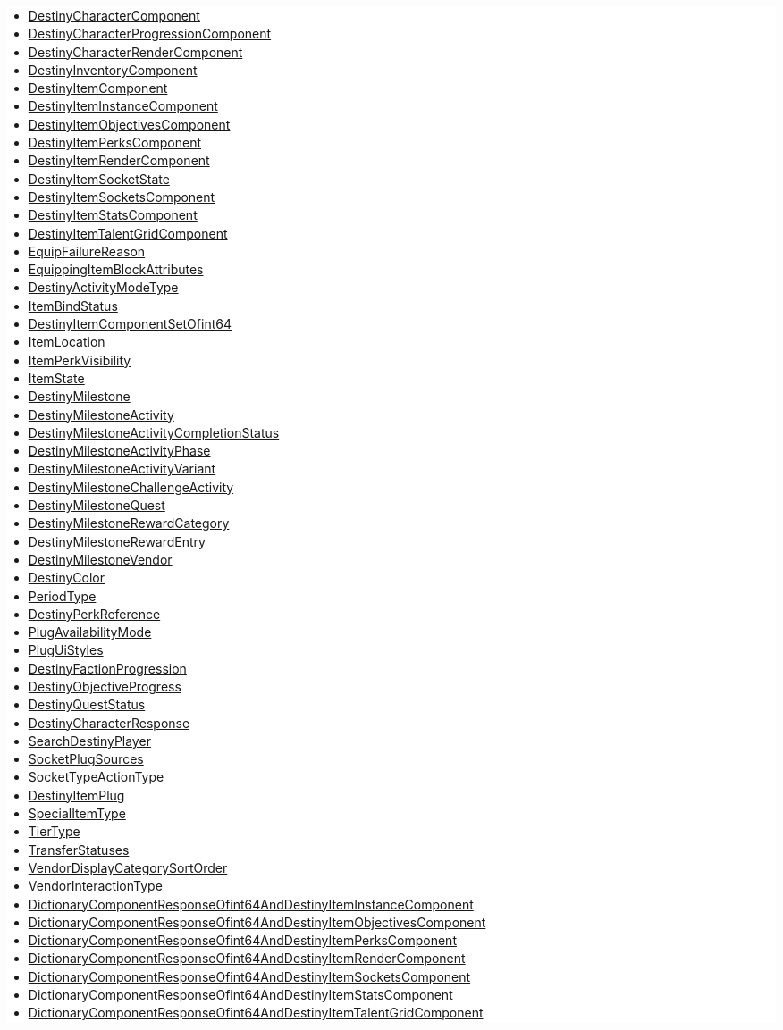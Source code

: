  - [DestinyCharacterComponent](docs/Model/DestinyCharacterComponent.md)
 - [DestinyCharacterProgressionComponent](docs/Model/DestinyCharacterProgressionComponent.md)
 - [DestinyCharacterRenderComponent](docs/Model/DestinyCharacterRenderComponent.md)
 - [DestinyInventoryComponent](docs/Model/DestinyInventoryComponent.md)
 - [DestinyItemComponent](docs/Model/DestinyItemComponent.md)
 - [DestinyItemInstanceComponent](docs/Model/DestinyItemInstanceComponent.md)
 - [DestinyItemObjectivesComponent](docs/Model/DestinyItemObjectivesComponent.md)
 - [DestinyItemPerksComponent](docs/Model/DestinyItemPerksComponent.md)
 - [DestinyItemRenderComponent](docs/Model/DestinyItemRenderComponent.md)
 - [DestinyItemSocketState](docs/Model/DestinyItemSocketState.md)
 - [DestinyItemSocketsComponent](docs/Model/DestinyItemSocketsComponent.md)
 - [DestinyItemStatsComponent](docs/Model/DestinyItemStatsComponent.md)
 - [DestinyItemTalentGridComponent](docs/Model/DestinyItemTalentGridComponent.md)
 - [EquipFailureReason](docs/Model/EquipFailureReason.md)
 - [EquippingItemBlockAttributes](docs/Model/EquippingItemBlockAttributes.md)
 - [DestinyActivityModeType](docs/Model/DestinyActivityModeType.md)
 - [ItemBindStatus](docs/Model/ItemBindStatus.md)
 - [DestinyItemComponentSetOfint64](docs/Model/DestinyItemComponentSetOfint64.md)
 - [ItemLocation](docs/Model/ItemLocation.md)
 - [ItemPerkVisibility](docs/Model/ItemPerkVisibility.md)
 - [ItemState](docs/Model/ItemState.md)
 - [DestinyMilestone](docs/Model/DestinyMilestone.md)
 - [DestinyMilestoneActivity](docs/Model/DestinyMilestoneActivity.md)
 - [DestinyMilestoneActivityCompletionStatus](docs/Model/DestinyMilestoneActivityCompletionStatus.md)
 - [DestinyMilestoneActivityPhase](docs/Model/DestinyMilestoneActivityPhase.md)
 - [DestinyMilestoneActivityVariant](docs/Model/DestinyMilestoneActivityVariant.md)
 - [DestinyMilestoneChallengeActivity](docs/Model/DestinyMilestoneChallengeActivity.md)
 - [DestinyMilestoneQuest](docs/Model/DestinyMilestoneQuest.md)
 - [DestinyMilestoneRewardCategory](docs/Model/DestinyMilestoneRewardCategory.md)
 - [DestinyMilestoneRewardEntry](docs/Model/DestinyMilestoneRewardEntry.md)
 - [DestinyMilestoneVendor](docs/Model/DestinyMilestoneVendor.md)
 - [DestinyColor](docs/Model/DestinyColor.md)
 - [PeriodType](docs/Model/PeriodType.md)
 - [DestinyPerkReference](docs/Model/DestinyPerkReference.md)
 - [PlugAvailabilityMode](docs/Model/PlugAvailabilityMode.md)
 - [PlugUiStyles](docs/Model/PlugUiStyles.md)
 - [DestinyFactionProgression](docs/Model/DestinyFactionProgression.md)
 - [DestinyObjectiveProgress](docs/Model/DestinyObjectiveProgress.md)
 - [DestinyQuestStatus](docs/Model/DestinyQuestStatus.md)
 - [DestinyCharacterResponse](docs/Model/DestinyCharacterResponse.md)
 - [SearchDestinyPlayer](docs/Model/SearchDestinyPlayer.md)
 - [SocketPlugSources](docs/Model/SocketPlugSources.md)
 - [SocketTypeActionType](docs/Model/SocketTypeActionType.md)
 - [DestinyItemPlug](docs/Model/DestinyItemPlug.md)
 - [SpecialItemType](docs/Model/SpecialItemType.md)
 - [TierType](docs/Model/TierType.md)
 - [TransferStatuses](docs/Model/TransferStatuses.md)
 - [VendorDisplayCategorySortOrder](docs/Model/VendorDisplayCategorySortOrder.md)
 - [VendorInteractionType](docs/Model/VendorInteractionType.md)
 - [DictionaryComponentResponseOfint64AndDestinyItemInstanceComponent](docs/Model/DictionaryComponentResponseOfint64AndDestinyItemInstanceComponent.md)
 - [DictionaryComponentResponseOfint64AndDestinyItemObjectivesComponent](docs/Model/DictionaryComponentResponseOfint64AndDestinyItemObjectivesComponent.md)
 - [DictionaryComponentResponseOfint64AndDestinyItemPerksComponent](docs/Model/DictionaryComponentResponseOfint64AndDestinyItemPerksComponent.md)
 - [DictionaryComponentResponseOfint64AndDestinyItemRenderComponent](docs/Model/DictionaryComponentResponseOfint64AndDestinyItemRenderComponent.md)
 - [DictionaryComponentResponseOfint64AndDestinyItemSocketsComponent](docs/Model/DictionaryComponentResponseOfint64AndDestinyItemSocketsComponent.md)
 - [DictionaryComponentResponseOfint64AndDestinyItemStatsComponent](docs/Model/DictionaryComponentResponseOfint64AndDestinyItemStatsComponent.md)
 - [DictionaryComponentResponseOfint64AndDestinyItemTalentGridComponent](docs/Model/DictionaryComponentResponseOfint64AndDestinyItemTalentGridComponent.md)